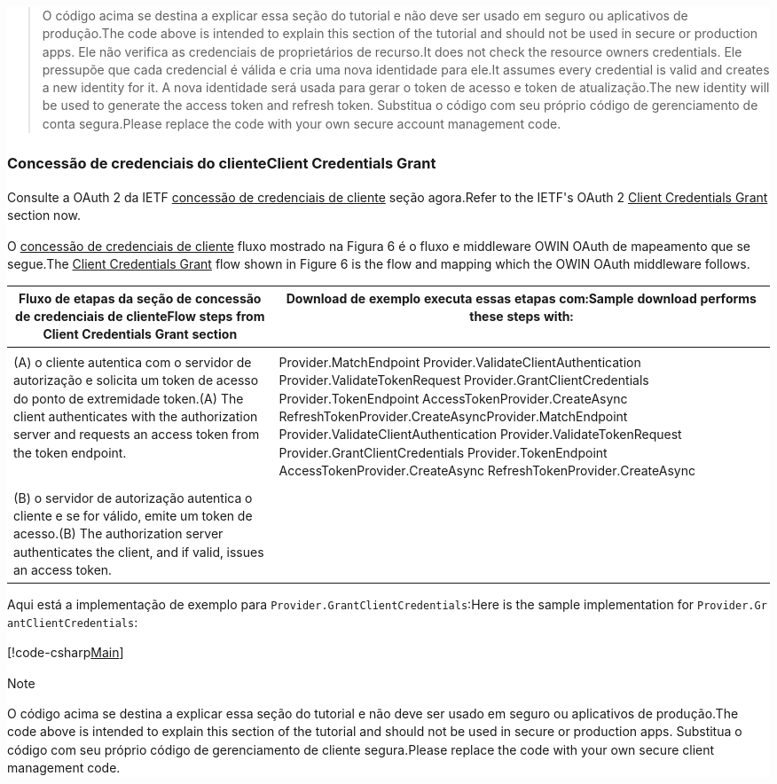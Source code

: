 > <span data-ttu-id="a60f9-234">O código acima se destina a explicar essa seção do tutorial e não deve ser usado em seguro ou aplicativos de produção.</span><span class="sxs-lookup"><span data-stu-id="a60f9-234">The code above is intended to explain this section of the tutorial and should not be used in secure or production apps.</span></span> <span data-ttu-id="a60f9-235">Ele não verifica as credenciais de proprietários de recurso.</span><span class="sxs-lookup"><span data-stu-id="a60f9-235">It does not check the resource owners credentials.</span></span> <span data-ttu-id="a60f9-236">Ele pressupõe que cada credencial é válida e cria uma nova identidade para ele.</span><span class="sxs-lookup"><span data-stu-id="a60f9-236">It assumes every credential is valid and creates a new identity for it.</span></span> <span data-ttu-id="a60f9-237">A nova identidade será usada para gerar o token de acesso e token de atualização.</span><span class="sxs-lookup"><span data-stu-id="a60f9-237">The new identity will be used to generate the access token and refresh token.</span></span> <span data-ttu-id="a60f9-238">Substitua o código com seu próprio código de gerenciamento de conta segura.</span><span class="sxs-lookup"><span data-stu-id="a60f9-238">Please replace the code with your own secure account management code.</span></span>


### <a name="client-credentials-grant"></a><span data-ttu-id="a60f9-239">Concessão de credenciais do cliente</span><span class="sxs-lookup"><span data-stu-id="a60f9-239">Client Credentials Grant</span></span>

<span data-ttu-id="a60f9-240">Consulte a OAuth 2 da IETF [concessão de credenciais de cliente](http://tools.ietf.org/html/rfc6749#section-4.4) seção agora.</span><span class="sxs-lookup"><span data-stu-id="a60f9-240">Refer to the IETF's OAuth 2 [Client Credentials Grant](http://tools.ietf.org/html/rfc6749#section-4.4) section now.</span></span>

 <span data-ttu-id="a60f9-241">O [concessão de credenciais de cliente](http://tools.ietf.org/html/rfc6749#section-4.4) fluxo mostrado na Figura 6 é o fluxo e middleware OWIN OAuth de mapeamento que se segue.</span><span class="sxs-lookup"><span data-stu-id="a60f9-241">The [Client Credentials Grant](http://tools.ietf.org/html/rfc6749#section-4.4) flow shown in Figure 6 is the flow and mapping which the OWIN OAuth middleware follows.</span></span>

| <span data-ttu-id="a60f9-242">Fluxo de etapas da seção de concessão de credenciais de cliente</span><span class="sxs-lookup"><span data-stu-id="a60f9-242">Flow steps from Client Credentials Grant section</span></span> | <span data-ttu-id="a60f9-243">Download de exemplo executa essas etapas com:</span><span class="sxs-lookup"><span data-stu-id="a60f9-243">Sample download performs these steps with:</span></span> |
| --- | --- |
|  |  |
| <span data-ttu-id="a60f9-244">(A) o cliente autentica com o servidor de autorização e solicita um token de acesso do ponto de extremidade token.</span><span class="sxs-lookup"><span data-stu-id="a60f9-244">(A) The client authenticates with the authorization server and requests an access token from the token endpoint.</span></span> | <span data-ttu-id="a60f9-245">Provider.MatchEndpoint Provider.ValidateClientAuthentication Provider.ValidateTokenRequest Provider.GrantClientCredentials Provider.TokenEndpoint AccessTokenProvider.CreateAsync RefreshTokenProvider.CreateAsync</span><span class="sxs-lookup"><span data-stu-id="a60f9-245">Provider.MatchEndpoint Provider.ValidateClientAuthentication Provider.ValidateTokenRequest Provider.GrantClientCredentials Provider.TokenEndpoint AccessTokenProvider.CreateAsync RefreshTokenProvider.CreateAsync</span></span> |
|  |  |
| <span data-ttu-id="a60f9-246">(B) o servidor de autorização autentica o cliente e se for válido, emite um token de acesso.</span><span class="sxs-lookup"><span data-stu-id="a60f9-246">(B) The authorization server authenticates the client, and if valid, issues an access token.</span></span> |  |

<span data-ttu-id="a60f9-247">Aqui está a implementação de exemplo para `Provider.GrantClientCredentials`:</span><span class="sxs-lookup"><span data-stu-id="a60f9-247">Here is the sample implementation for `Provider.GrantClientCredentials`:</span></span>

[!code-csharp[Main](owin-oauth-20-authorization-server/samples/sample8.cs)]

> [!NOTE]
> <span data-ttu-id="a60f9-248">O código acima se destina a explicar essa seção do tutorial e não deve ser usado em seguro ou aplicativos de produção.</span><span class="sxs-lookup"><span data-stu-id="a60f9-248">The code above is intended to explain this section of the tutorial and should not be used in secure or production apps.</span></span> <span data-ttu-id="a60f9-249">Substitua o código com seu próprio código de gerenciamento de cliente segura.</span><span class="sxs-lookup"><span data-stu-id="a60f9-249">Please replace the code with your own secure client management code.</span></span>
